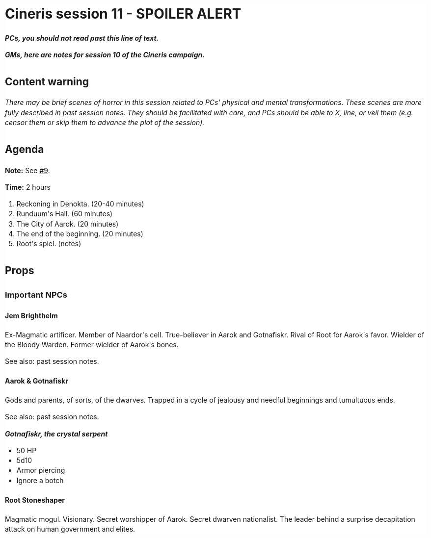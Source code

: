 # Cineris session 11 - SPOILER ALERT

***PCs, you should not read past this line of text.***

***GMs, here are notes for session 10 of the Cineris campaign.***

## Content warning

*There may be brief scenes of horror in this session related to PCs' physical and mental transformations. These scenes are more fully described in past session notes. They should be facilitated with care, and PCs should be able to X, line, or veil them (e.g. censor them or skip them to advance the plot of the session).*

## Agenda

**Note:** See [#9](https://github.com/chadsansing/cineris-campaign/issues/9).

**Time:** 2 hours

1. Reckoning in Denokta. (20-40 minutes)
2. Runduum's Hall. (60 minutes)
3. The City of Aarok. (20 minutes)
4. The end of the beginning. (20 minutes)
5. Root's spiel. (notes)

## Props

### Important NPCs

#### Jem Brighthelm

Ex-Magmatic artificer. Member of Naardor's cell. True-believer in Aarok and Gotnafiskr. Rival of Root for Aarok's favor. Wielder of the Bloody Warden. Former wielder of Aarok's bones.

See also: past session notes.

#### Aarok & Gotnafiskr

Gods and parents, of sorts, of the dwarves. Trapped in a cycle of jealousy and needful beginnings and tumultuous ends.

See also: past session notes.

***Gotnafiskr, the crystal serpent***

- 50 HP
- 5d10
- Armor piercing
- Ignore a botch

#### Root Stoneshaper

Magmatic mogul. Visionary. Secret worshipper of Aarok. Secret dwarven nationalist. The leader behind a surprise decapitation attack on human government and elites.
